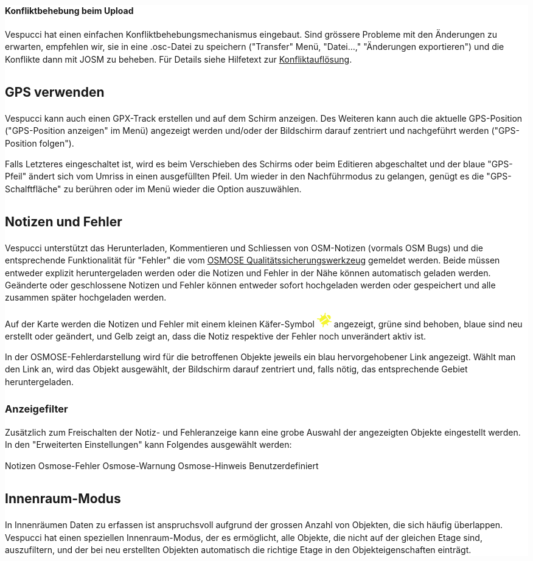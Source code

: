 #### Konfliktbehebung beim Upload

Vespucci hat einen einfachen Konfliktbehebungsmechanismus eingebaut. Sind grössere Probleme mit den Änderungen zu erwarten, empfehlen wir, sie in eine .osc-Datei zu speichern ("Transfer" Menü, "Datei...,"  "Änderungen exportieren") und die Konflikte dann mit JOSM zu beheben. Für Details siehe Hilfetext zur [Konfliktauflösung](../en/Conflict%20resolution.md).  

## GPS verwenden

Vespucci kann auch einen GPX-Track erstellen und auf dem Schirm anzeigen. Des Weiteren kann auch die aktuelle GPS-Position ("GPS-Position anzeigen" im Menü) angezeigt werden und/oder der Bildschirm darauf zentriert und nachgeführt werden ("GPS-Position folgen").   

Falls Letzteres eingeschaltet ist, wird es beim Verschieben des Schirms oder beim Editieren abgeschaltet und der blaue "GPS-Pfeil" ändert sich vom Umriss in einen ausgefüllten Pfeil. Um wieder in den Nachführmodus zu gelangen, genügt es die "GPS-Schalftfläche" zu berühren oder im Menü wieder die Option auszuwählen.

## Notizen und Fehler

Vespucci unterstützt das Herunterladen, Kommentieren und Schliessen von OSM-Notizen (vormals OSM Bugs) und die entsprechende Funktionalität für "Fehler" die vom [OSMOSE Qualitätssicherungswerkzeug](http://osmose.openstreetmap.fr/en/map/) gemeldet werden. Beide müssen entweder explizit heruntergeladen werden oder die Notizen und Fehler in der Nähe können automatisch geladen werden. Geänderte oder geschlossene Notizen und Fehler können entweder sofort hochgeladen werden oder gespeichert und alle zusammen später hochgeladen werden.

Auf der Karte werden die Notizen und Fehler mit einem kleinen Käfer-Symbol  ![Bug](../images/bug_open.png) angezeigt, grüne sind behoben, blaue sind neu erstellt oder geändert, und Gelb zeigt an, dass die Notiz respektive der Fehler noch unverändert aktiv ist. 

In der OSMOSE-Fehlerdarstellung wird für die betroffenen Objekte jeweils ein blau hervorgehobener Link angezeigt. Wählt man den Link an, wird das Objekt ausgewählt, der Bildschirm darauf zentriert und, falls nötig, das entsprechende Gebiet heruntergeladen. 

### Anzeigefilter

Zusätzlich zum Freischalten der Notiz- und Fehleranzeige kann eine grobe Auswahl der angezeigten Objekte eingestellt werden. In den "Erweiterten Einstellungen" kann Folgendes ausgewählt werden:   

<item>Notizen</item>
<item>Osmose-Fehler</item>
<item>Osmose-Warnung</item>
<item>Osmose-Hinweis</item>
<item>Benutzerdefiniert</item>

<a id="indoor"></a>

## Innenraum-Modus

In Innenräumen Daten zu erfassen ist anspruchsvoll aufgrund der grossen Anzahl von Objekten, die sich häufig überlappen. Vespucci hat einen speziellen Innenraum-Modus, der es ermöglicht, alle Objekte, die nicht auf der gleichen Etage sind, auszufiltern, und der bei neu erstellten Objekten automatisch die richtige Etage in den Objekteigenschaften einträgt. 
